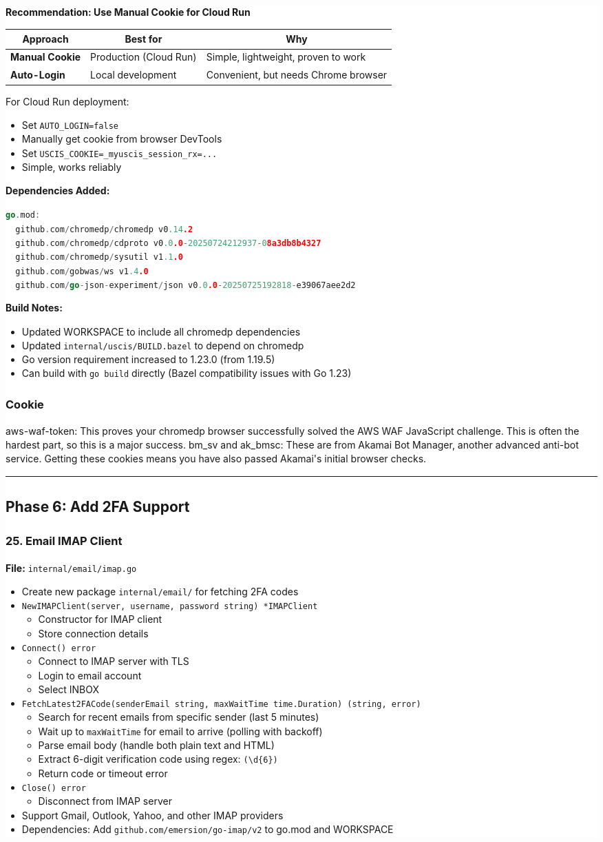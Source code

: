 **Recommendation: Use Manual Cookie for Cloud Run**

| Approach         | Best for                  | Why                                       |
|------------------|---------------------------|-------------------------------------------|
| **Manual Cookie** | Production (Cloud Run)    | Simple, lightweight, proven to work      |
| **Auto-Login**    | Local development         | Convenient, but needs Chrome browser     |

For Cloud Run deployment:
- Set `AUTO_LOGIN=false`
- Manually get cookie from browser DevTools
- Set `USCIS_COOKIE=_myuscis_session_rx=...`
- Simple, works reliably

**Dependencies Added:**
```go
go.mod:
  github.com/chromedp/chromedp v0.14.2
  github.com/chromedp/cdproto v0.0.0-20250724212937-08a3db8b4327
  github.com/chromedp/sysutil v1.1.0
  github.com/gobwas/ws v1.4.0
  github.com/go-json-experiment/json v0.0.0-20250725192818-e39067aee2d2
```

**Build Notes:**
- Updated WORKSPACE to include all chromedp dependencies
- Updated `internal/uscis/BUILD.bazel` to depend on chromedp
- Go version requirement increased to 1.23.0 (from 1.19.5)
- Can build with `go build` directly (Bazel compatibility issues with Go 1.23)


### Cookie
aws-waf-token: This proves your chromedp browser successfully solved the AWS WAF JavaScript challenge. This is often the hardest part, so this is a major success.
bm_sv and ak_bmsc: These are from Akamai Bot Manager, another advanced anti-bot service. Getting these cookies means you have also passed Akamai's initial browser checks.

---

## Phase 6: Add 2FA Support

### 25. Email IMAP Client
**File:** `internal/email/imap.go`
- Create new package `internal/email/` for fetching 2FA codes
- `NewIMAPClient(server, username, password string) *IMAPClient`
  - Constructor for IMAP client
  - Store connection details
- `Connect() error`
  - Connect to IMAP server with TLS
  - Login to email account
  - Select INBOX
- `FetchLatest2FACode(senderEmail string, maxWaitTime time.Duration) (string, error)`
  - Search for recent emails from specific sender (last 5 minutes)
  - Wait up to `maxWaitTime` for email to arrive (polling with backoff)
  - Parse email body (handle both plain text and HTML)
  - Extract 6-digit verification code using regex: `(\d{6})`
  - Return code or timeout error
- `Close() error`
  - Disconnect from IMAP server
- Support Gmail, Outlook, Yahoo, and other IMAP providers
- Dependencies: Add `github.com/emersion/go-imap/v2` to go.mod and WORKSPACE
